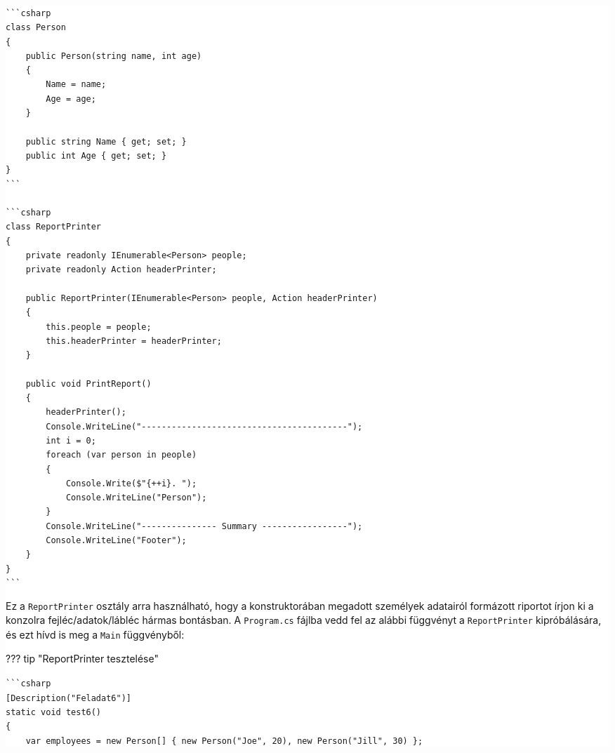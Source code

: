     ```csharp   
    class Person
    {
        public Person(string name, int age)
        {
            Name = name;
            Age = age;
        }

        public string Name { get; set; }
        public int Age { get; set; }
    }
    ```

    ```csharp   
    class ReportPrinter
    {
        private readonly IEnumerable<Person> people;
        private readonly Action headerPrinter;

        public ReportPrinter(IEnumerable<Person> people, Action headerPrinter)
        {
            this.people = people;
            this.headerPrinter = headerPrinter;
        }

        public void PrintReport()
        {
            headerPrinter();
            Console.WriteLine("-----------------------------------------");
            int i = 0;
            foreach (var person in people)
            {
                Console.Write($"{++i}. ");
                Console.WriteLine("Person");
            }
            Console.WriteLine("--------------- Summary -----------------");
            Console.WriteLine("Footer");
        }
    }
    ```

 Ez a `ReportPrinter` osztály arra használható, hogy a konstruktorában megadott személyek adatairól formázott riportot írjon ki a konzolra fejléc/adatok/lábléc hármas bontásban.
A `Program.cs` fájlba vedd fel az alábbi függvényt a `ReportPrinter` kipróbálására, és ezt hívd is meg a `Main` függvényből:

??? tip "ReportPrinter tesztelése"

    ```csharp   
    [Description("Feladat6")]
    static void test6()
    {
        var employees = new Person[] { new Person("Joe", 20), new Person("Jill", 30) };
